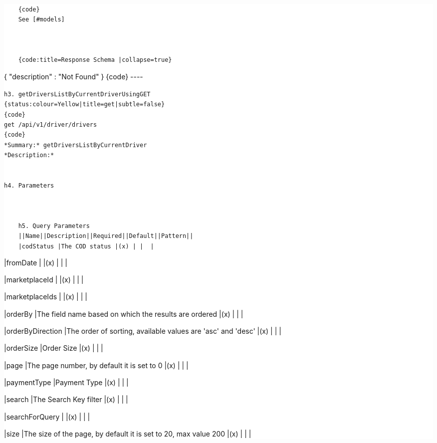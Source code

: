         {code}
        See [#models]



        {code:title=Response Schema |collapse=true}
{
  "description" : "Not Found"
}
        {code}
    ----

    h3. getDriversListByCurrentDriverUsingGET
    {status:colour=Yellow|title=get|subtle=false}
    {code}
    get /api/v1/driver/drivers
    {code}
    *Summary:* getDriversListByCurrentDriver
    *Description:*


    h4. Parameters



        h5. Query Parameters
        ||Name||Description||Required||Default||Pattern||
        |codStatus |The COD status |(x) | |  |

|fromDate | |(x) | |  |

|marketplaceId | |(x) | |  |

|marketplaceIds | |(x) | |  |

|orderBy |The field name based on which the results are ordered |(x) | |  |

|orderByDirection |The order of sorting, available values are &#39;asc&#39; and &#39;desc&#39; |(x) | |  |

|orderSize |Order Size |(x) | |  |

|page |The page number, by default it is set to 0 |(x) | |  |

|paymentType |Payment Type |(x) | |  |

|search |The Search Key filter |(x) | |  |

|searchForQuery | |(x) | |  |

|size |The size of the page, by default it is set to 20, max value 200 |(x) | |  |
